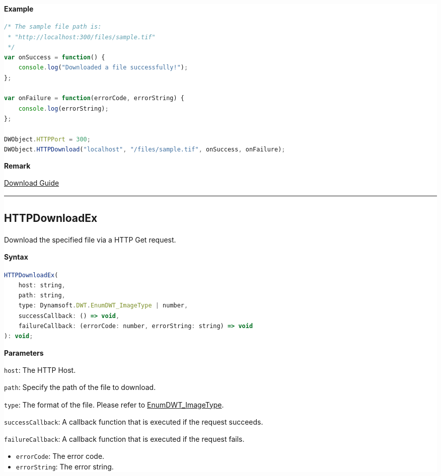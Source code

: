 </table>
</div>

**Example**

```javascript
/* The sample file path is: 
 * "http://localhost:300/files/sample.tif"
 */
var onSuccess = function() {
    console.log("Downloaded a file successfully!");
};

var onFailure = function(errorCode, errorString) {
    console.log(errorString);
};

DWObject.HTTPPort = 300;
DWObject.HTTPDownload("localhost", "/files/sample.tif", onSuccess, onFailure);
```

**Remark**

[Download Guide]({{site.indepth}}features/input.html#download)

---

## HTTPDownloadEx

Download the specified file via a HTTP Get request.

**Syntax**

```javascript
HTTPDownloadEx(
    host: string,
    path: string,
    type: Dynamsoft.DWT.EnumDWT_ImageType | number,
    successCallback: () => void,
    failureCallback: (errorCode: number, errorString: string) => void
): void;
```

**Parameters**

`host`: The HTTP Host.

`path`: Specify the path of the file to download.

`type`: The format of the file. Please refer to [EnumDWT_ImageType]({{site.info}}api/Dynamsoft_Enum.html#dynamsoftdwtenumdwt_imagetype).

`successCallback`: A callback function that is executed if the request succeeds.

`failureCallback`: A callback function that is executed if the request fails.
- `errorCode`: The error code.
- `errorString`: The error string.
